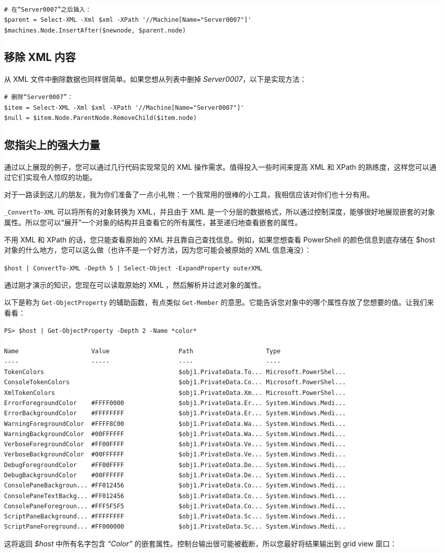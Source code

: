     # 在“Server0007”之后插入：
    $parent = Select-XML -Xml $xml -XPath '//Machine[Name="Server0007"]'
    $machines.Node.InsertAfter($newnode, $parent.node)

## 移除 XML 内容

从 XML 文件中删除数据也同样很简单。如果您想从列表中删掉 _Server0007_，以下是实现方法：

    # 删除“Server0007”：
    $item = Select-XML -Xml $xml -XPath '//Machine[Name="Server0007"]'
    $null = $item.Node.ParentNode.RemoveChild($item.node)

## 您指尖上的强大力量

通过以上展现的例子，您可以通过几行代码实现常见的 XML 操作需求。值得投入一些时间来提高 XML 和 XPath 的熟练度，这样您可以通过它们实现令人惊叹的功能。

对于一路读到这儿的朋友，我为你们准备了一点小礼物：一个我常用的很棒的小工具，我相信应该对你们也十分有用。

`_ConvertTo-XML` 可以将所有的对象转换为 XML，并且由于 XML 是一个分层的数据格式，所以通过控制深度，能够很好地展现嵌套的对象属性。所以您可以“展开”一个对象的结构并且查看它的所有属性，甚至递归地查看嵌套的属性。

不用 XML 和 XPath 的话，您只能查看原始的 XML 并且靠自己查找信息。例如，如果您想查看 PowerShell 的颜色信息到底存储在 $host 对象的什么地方，您可以这么做（也许不是一个好方法，因为您可能会被原始的 XML 信息淹没）：

    $host | ConvertTo-XML -Depth 5 | Select-Object -ExpandProperty outerXML

通过刚才演示的知识，您现在可以读取原始的 XML ，然后解析并过滤对象的属性。

以下是称为 `Get-ObjectProperty` 的辅助函数，有点类似 `Get-Member` 的意思。它能告诉您对象中的哪个属性存放了您想要的值。让我们来看看：

    PS> $host | Get-ObjectProperty -Depth 2 -Name *color*
    
    Name                    Value                   Path                    Type
    ----                    -----                   ----                    ----
    TokenColors                                     $obj1.PrivateData.To... Microsoft.PowerShel...
    ConsoleTokenColors                              $obj1.PrivateData.Co... Microsoft.PowerShel...
    XmlTokenColors                                  $obj1.PrivateData.Xm... Microsoft.PowerShel...
    ErrorForegroundColor    #FFFF0000               $obj1.PrivateData.Er... System.Windows.Medi...
    ErrorBackgroundColor    #FFFFFFFF               $obj1.PrivateData.Er... System.Windows.Medi...
    WarningForegroundColor  #FFFF8C00               $obj1.PrivateData.Wa... System.Windows.Medi...
    WarningBackgroundColor  #00FFFFFF               $obj1.PrivateData.Wa... System.Windows.Medi...
    VerboseForegroundColor  #FF00FFFF               $obj1.PrivateData.Ve... System.Windows.Medi...
    VerboseBackgroundColor  #00FFFFFF               $obj1.PrivateData.Ve... System.Windows.Medi...
    DebugForegroundColor    #FF00FFFF               $obj1.PrivateData.De... System.Windows.Medi...
    DebugBackgroundColor    #00FFFFFF               $obj1.PrivateData.De... System.Windows.Medi...
    ConsolePaneBackgroun... #FF012456               $obj1.PrivateData.Co... System.Windows.Medi...
    ConsolePaneTextBackg... #FF012456               $obj1.PrivateData.Co... System.Windows.Medi...
    ConsolePaneForegroun... #FFF5F5F5               $obj1.PrivateData.Co... System.Windows.Medi...
    ScriptPaneBackground... #FFFFFFFF               $obj1.PrivateData.Sc... System.Windows.Medi...
    ScriptPaneForeground... #FF000000               $obj1.PrivateData.Sc... System.Windows.Medi...

这将返回 _$host_ 中所有名字包含 _“Color”_ 的嵌套属性。控制台输出很可能被截断，所以您最好将结果输出到 grid view 窗口：
